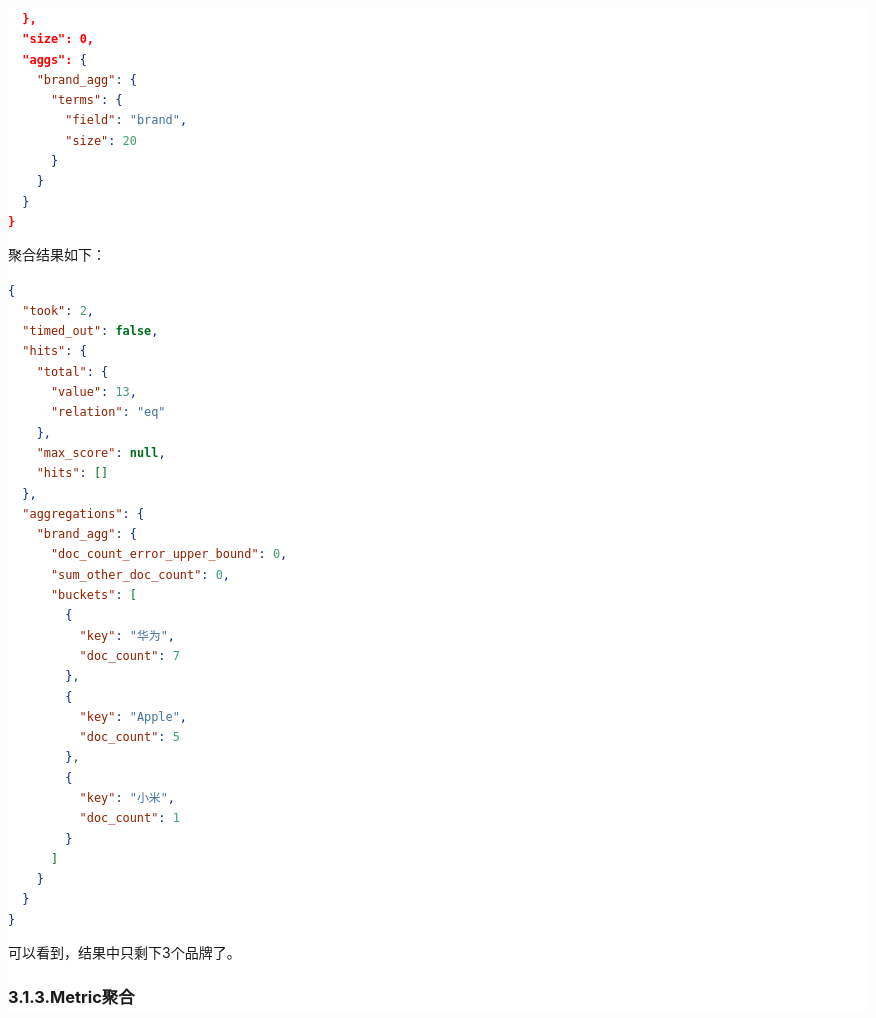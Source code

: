 ```json
  },
  "size": 0,
  "aggs": {
    "brand_agg": {
      "terms": {
        "field": "brand",
        "size": 20
      }
    }
  }
}
```

聚合结果如下：

```json
{
  "took": 2,
  "timed_out": false,
  "hits": {
    "total": {
      "value": 13,
      "relation": "eq"
    },
    "max_score": null,
    "hits": []
  },
  "aggregations": {
    "brand_agg": {
      "doc_count_error_upper_bound": 0,
      "sum_other_doc_count": 0,
      "buckets": [
        {
          "key": "华为",
          "doc_count": 7
        },
        {
          "key": "Apple",
          "doc_count": 5
        },
        {
          "key": "小米",
          "doc_count": 1
        }
      ]
    }
  }
}
```

可以看到，结果中只剩下3个品牌了。

### 3.1.3.Metric聚合
